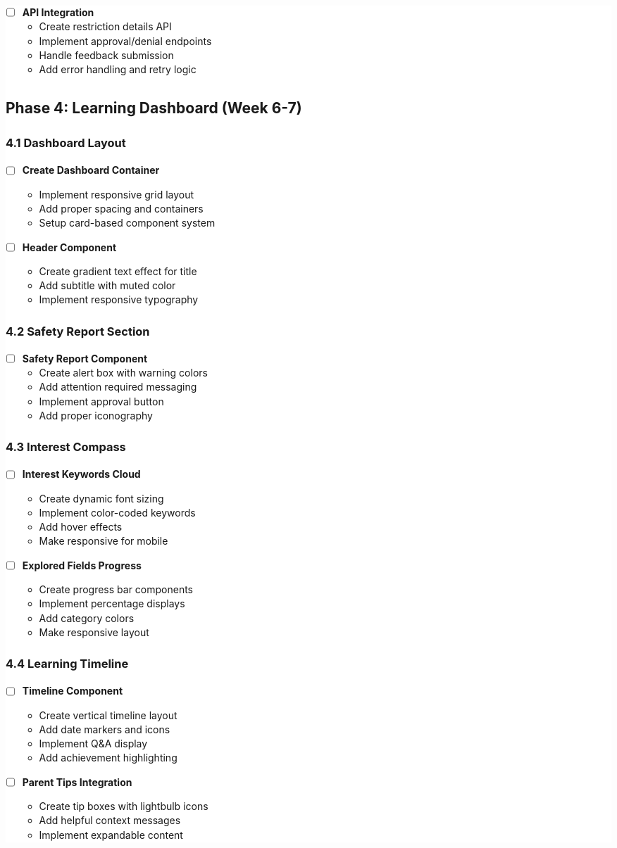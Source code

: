 - [ ] **API Integration**
  - Create restriction details API
  - Implement approval/denial endpoints
  - Handle feedback submission
  - Add error handling and retry logic

## Phase 4: Learning Dashboard (Week 6-7)

### 4.1 Dashboard Layout
- [ ] **Create Dashboard Container**
  - Implement responsive grid layout
  - Add proper spacing and containers
  - Setup card-based component system

- [ ] **Header Component**
  - Create gradient text effect for title
  - Add subtitle with muted color
  - Implement responsive typography

### 4.2 Safety Report Section
- [ ] **Safety Report Component**
  - Create alert box with warning colors
  - Add attention required messaging
  - Implement approval button
  - Add proper iconography

### 4.3 Interest Compass
- [ ] **Interest Keywords Cloud**
  - Create dynamic font sizing
  - Implement color-coded keywords
  - Add hover effects
  - Make responsive for mobile

- [ ] **Explored Fields Progress**
  - Create progress bar components
  - Implement percentage displays
  - Add category colors
  - Make responsive layout

### 4.4 Learning Timeline
- [ ] **Timeline Component**
  - Create vertical timeline layout
  - Add date markers and icons
  - Implement Q&A display
  - Add achievement highlighting

- [ ] **Parent Tips Integration**
  - Create tip boxes with lightbulb icons
  - Add helpful context messages
  - Implement expandable content
